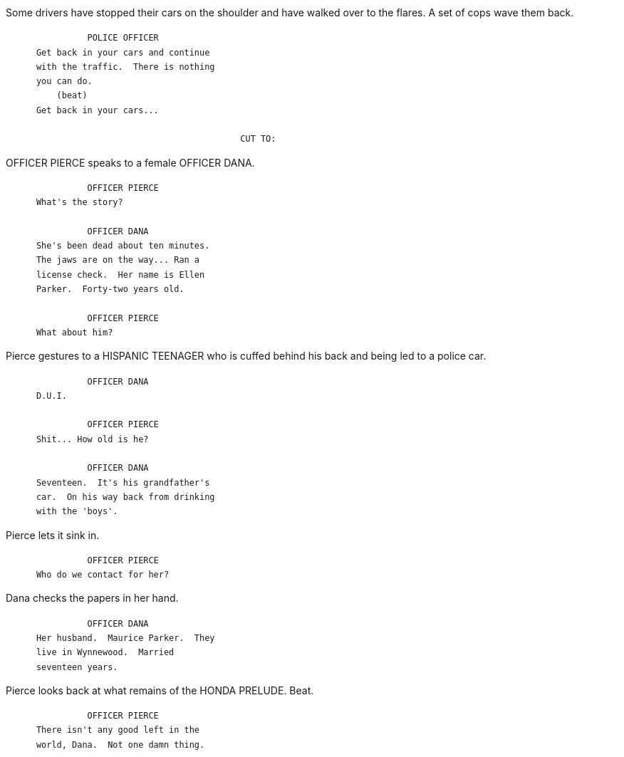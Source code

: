 Some drivers have stopped their cars on the shoulder and have
walked over to the flares.  A set of cops wave them back.

                    POLICE OFFICER
          Get back in your cars and continue
          with the traffic.  There is nothing
          you can do.
              (beat)
          Get back in your cars...

                                                  CUT TO:

OFFICER PIERCE speaks to a female OFFICER DANA.

                    OFFICER PIERCE
          What's the story?

                    OFFICER DANA
          She's been dead about ten minutes.
          The jaws are on the way... Ran a
          license check.  Her name is Ellen
          Parker.  Forty-two years old.

                    OFFICER PIERCE
          What about him?

Pierce gestures to a HISPANIC TEENAGER who is cuffed behind
his back and being led to a police car.

                    OFFICER DANA
          D.U.I.

                    OFFICER PIERCE
          Shit... How old is he?

                    OFFICER DANA
          Seventeen.  It's his grandfather's
          car.  On his way back from drinking
          with the 'boys'.

Pierce lets it sink in.

                    OFFICER PIERCE
          Who do we contact for her?

Dana checks the papers in her hand.

                    OFFICER DANA
          Her husband.  Maurice Parker.  They
          live in Wynnewood.  Married
          seventeen years.

Pierce looks back at what remains of the HONDA PRELUDE.
Beat.

                    OFFICER PIERCE
          There isn't any good left in the
          world, Dana.  Not one damn thing.
